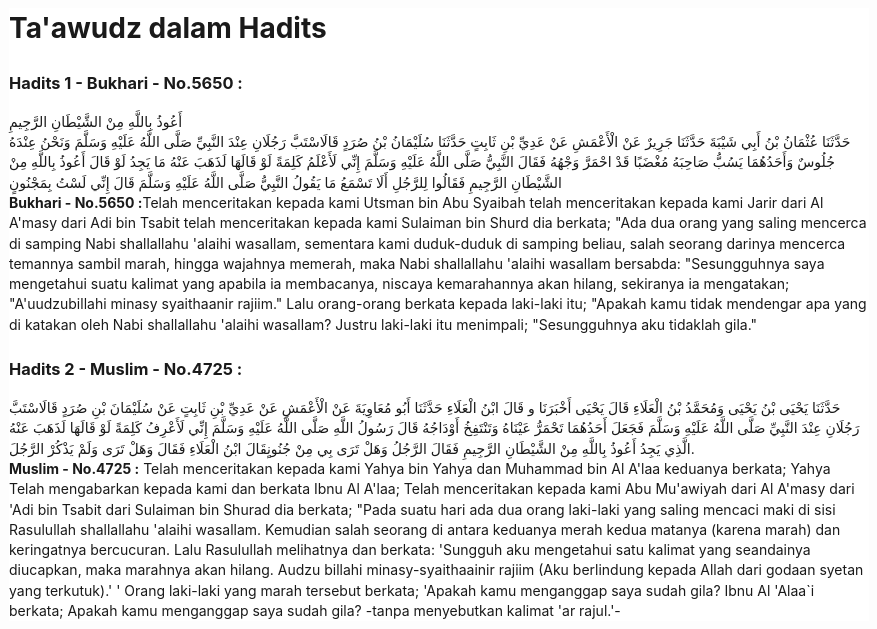 

# Ta'awudz dalam Hadits
### Hadits 1 - Bukhari - No.5650 :
<div class="gdiv">
<div class="arx">
 أَعُوذُ بِاللَّهِ مِنْ الشَّيْطَانِ الرَّجِيمِ
</div>
<div class="ar">
حَدَّثَنَا عُثْمَانُ بْنُ أَبِي شَيْبَةَ حَدَّثَنَا جَرِيرٌ عَنْ الْأَعْمَشِ عَنْ عَدِيِّ بْنِ ثَابِتٍ حَدَّثَنَا سُلَيْمَانُ بْنُ صُرَدٍ قَالَاسْتَبَّ رَجُلَانِ عِنْدَ النَّبِيِّ صَلَّى اللَّهُ عَلَيْهِ وَسَلَّمَ وَنَحْنُ عِنْدَهُ جُلُوسٌ وَأَحَدُهُمَا يَسُبُّ صَاحِبَهُ مُغْضَبًا قَدْ احْمَرَّ وَجْهُهُ فَقَالَ النَّبِيُّ صَلَّى اللَّهُ عَلَيْهِ وَسَلَّمَ إِنِّي لَأَعْلَمُ كَلِمَةً لَوْ قَالَهَا لَذَهَبَ عَنْهُ مَا يَجِدُ لَوْ قَالَ أَعُوذُ بِاللَّهِ مِنْ الشَّيْطَانِ الرَّجِيمِ فَقَالُوا لِلرَّجُلِ أَلَا تَسْمَعُ مَا يَقُولُ النَّبِيُّ صَلَّى اللَّهُ عَلَيْهِ وَسَلَّمَ قَالَ إِنِّي لَسْتُ بِمَجْنُونٍ
</div>
<div class="id">
<b>Bukhari - No.5650 :</b>Telah menceritakan kepada kami Utsman bin Abu Syaibah telah menceritakan kepada kami Jarir dari Al A'masy dari Adi bin Tsabit telah menceritakan kepada kami Sulaiman bin Shurd dia berkata; "Ada dua orang yang saling mencerca di samping Nabi shallallahu 'alaihi wasallam, sementara kami duduk-duduk di samping beliau, salah seorang darinya mencerca temannya sambil marah, hingga wajahnya memerah, maka Nabi shallallahu 'alaihi wasallam bersabda: "Sesungguhnya saya mengetahui suatu kalimat yang apabila ia membacanya, niscaya kemarahannya akan hilang, sekiranya ia mengatakan; "A'uudzubillahi minasy syaithaanir rajiim." Lalu orang-orang berkata kepada laki-laki itu; "Apakah kamu tidak mendengar apa yang di katakan oleh Nabi shallallahu 'alaihi wasallam? Justru laki-laki itu menimpali; "Sesungguhnya aku tidaklah gila."
</div>
</div>

### Hadits 2 - Muslim - No.4725 :
<div class="gdiv">
<div class="ar">
حَدَّثَنَا يَحْيَى بْنُ يَحْيَى وَمُحَمَّدُ بْنُ الْعَلَاءِ قَالَ يَحْيَى أَخْبَرَنَا و قَالَ ابْنُ الْعَلَاءِ حَدَّثَنَا أَبُو مُعَاوِيَةَ عَنْ الْأَعْمَشِ عَنْ عَدِيِّ بْنِ ثَابِتٍ عَنْ سُلَيْمَانَ بْنِ صُرَدٍ قَالَاسْتَبَّ رَجُلَانِ عِنْدَ النَّبِيِّ صَلَّى اللَّهُ عَلَيْهِ وَسَلَّمَ فَجَعَلَ أَحَدُهُمَا تَحْمَرُّ عَيْنَاهُ وَتَنْتَفِخُ أَوْدَاجُهُ قَالَ رَسُولُ اللَّهِ صَلَّى اللَّهُ عَلَيْهِ وَسَلَّمَ إِنِّي لَأَعْرِفُ كَلِمَةً لَوْ قَالَهَا لَذَهَبَ عَنْهُ الَّذِي يَجِدُ أَعُوذُ بِاللَّهِ مِنْ الشَّيْطَانِ الرَّجِيمِ فَقَالَ الرَّجُلُ وَهَلْ تَرَى بِي مِنْ جُنُونٍقَالَ ابْنُ الْعَلَاءِ فَقَالَ وَهَلْ تَرَى وَلَمْ يَذْكُرْ الرَّجُلَ.
</div>
<div class="id">
<b>Muslim - No.4725 :</b> Telah menceritakan kepada kami Yahya bin Yahya dan Muhammad bin Al A'laa keduanya berkata; Yahya Telah mengabarkan kepada kami dan berkata Ibnu Al A'laa; Telah menceritakan kepada kami Abu Mu'awiyah dari Al A'masy dari 'Adi bin Tsabit dari Sulaiman bin Shurad dia berkata; "Pada suatu hari ada dua orang laki-laki yang saling mencaci maki di sisi Rasulullah shallallahu 'alaihi wasallam. Kemudian salah seorang di antara keduanya merah kedua matanya (karena marah) dan keringatnya bercucuran. Lalu Rasulullah melihatnya dan berkata: 'Sungguh aku mengetahui satu kalimat yang seandainya diucapkan, maka marahnya akan hilang. Audzu billahi minasy-syaithaainir rajiim (Aku berlindung kepada Allah dari godaan syetan yang terkutuk).' ' Orang laki-laki yang marah tersebut berkata; 'Apakah kamu menganggap saya sudah gila? Ibnu Al 'Alaa`i berkata; Apakah kamu menganggap saya sudah gila? -tanpa menyebutkan kalimat 'ar rajul.'-
</div>
</div>
